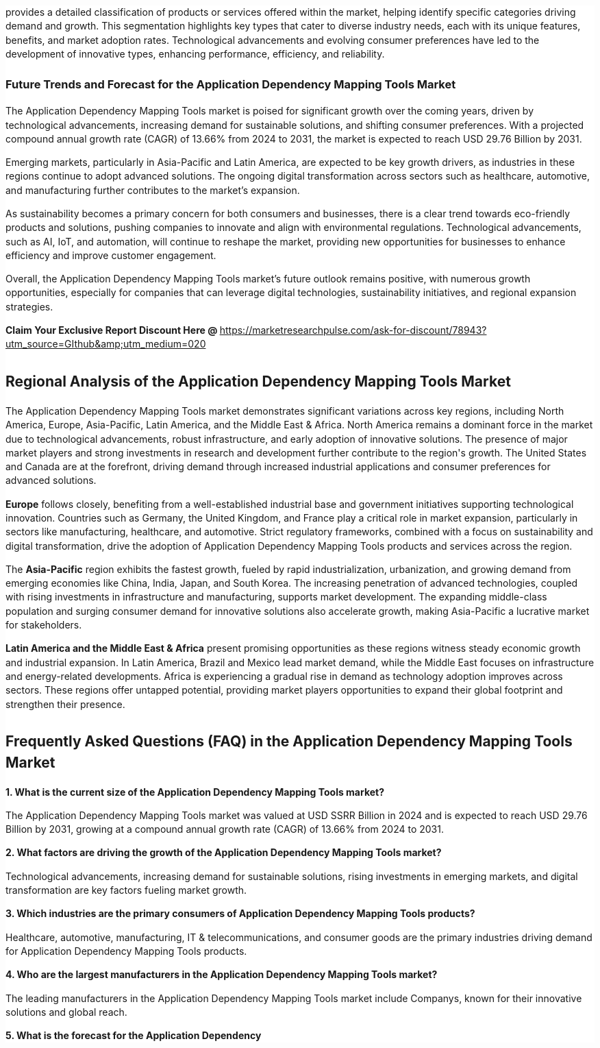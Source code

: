 provides a detailed classification of products or services offered within the market, helping identify specific categories driving demand and growth. This segmentation highlights key types that cater to diverse industry needs, each with its unique features, benefits, and market adoption rates. Technological advancements and evolving consumer preferences have led to the development of innovative types, enhancing performance, efficiency, and reliability.</p><h3>Future Trends and Forecast for the Application Dependency Mapping Tools Market</h3><p>The Application Dependency Mapping Tools market is poised for significant growth over the coming years, driven by technological advancements, increasing demand for sustainable solutions, and shifting consumer preferences. With a projected compound annual growth rate (CAGR) of 13.66% from 2024 to 2031, the market is expected to reach USD 29.76 Billion by 2031.</p><p>Emerging markets, particularly in Asia-Pacific and Latin America, are expected to be key growth drivers, as industries in these regions continue to adopt advanced solutions. The ongoing digital transformation across sectors such as healthcare, automotive, and manufacturing further contributes to the market&rsquo;s expansion.</p><p>As sustainability becomes a primary concern for both consumers and businesses, there is a clear trend towards eco-friendly products and solutions, pushing companies to innovate and align with environmental regulations. Technological advancements, such as AI, IoT, and automation, will continue to reshape the market, providing new opportunities for businesses to enhance efficiency and improve customer engagement.</p><p>Overall, the Application Dependency Mapping Tools market&rsquo;s future outlook remains positive, with numerous growth opportunities, especially for companies that can leverage digital technologies, sustainability initiatives, and regional expansion strategies.</p><p><strong>Claim Your Exclusive Report Discount Here @ </strong><a href="https://marketresearchpulse.com/ask-for-discount/78943?utm_source=GIthub&amp;utm_medium=020">https://marketresearchpulse.com/ask-for-discount/78943?utm_source=GIthub&amp;utm_medium=020</a></p><h2><strong>Regional Analysis of the Application Dependency Mapping Tools Market</strong></h2><p>The Application Dependency Mapping Tools market demonstrates significant variations across key regions, including North America, Europe, Asia-Pacific, Latin America, and the Middle East &amp; Africa. North America remains a dominant force in the market due to technological advancements, robust infrastructure, and early adoption of innovative solutions. The presence of major market players and strong investments in research and development further contribute to the region's growth. The United States and Canada are at the forefront, driving demand through increased industrial applications and consumer preferences for advanced solutions.</p><p><strong>Europe</strong> follows closely, benefiting from a well-established industrial base and government initiatives supporting technological innovation. Countries such as Germany, the United Kingdom, and France play a critical role in market expansion, particularly in sectors like manufacturing, healthcare, and automotive. Strict regulatory frameworks, combined with a focus on sustainability and digital transformation, drive the adoption of Application Dependency Mapping Tools products and services across the region.</p><p>The <strong>Asia-Pacific</strong> region exhibits the fastest growth, fueled by rapid industrialization, urbanization, and growing demand from emerging economies like China, India, Japan, and South Korea. The increasing penetration of advanced technologies, coupled with rising investments in infrastructure and manufacturing, supports market development. The expanding middle-class population and surging consumer demand for innovative solutions also accelerate growth, making Asia-Pacific a lucrative market for stakeholders.</p><p><strong>Latin America and the Middle East &amp; Africa</strong> present promising opportunities as these regions witness steady economic growth and industrial expansion. In Latin America, Brazil and Mexico lead market demand, while the Middle East focuses on infrastructure and energy-related developments. Africa is experiencing a gradual rise in demand as technology adoption improves across sectors. These regions offer untapped potential, providing market players opportunities to expand their global footprint and strengthen their presence.</p><h2><strong>Frequently Asked Questions (FAQ) in the Application Dependency Mapping Tools Market</strong></h2><p><strong>1. What is the current size of the Application Dependency Mapping Tools market?</strong></p><p>The Application Dependency Mapping Tools market was valued at USD SSRR Billion in 2024 and is expected to reach USD 29.76 Billion by 2031, growing at a compound annual growth rate (CAGR) of 13.66% from 2024 to 2031.</p><p><strong>2. What factors are driving the growth of the Application Dependency Mapping Tools market?</strong></p><p>Technological advancements, increasing demand for sustainable solutions, rising investments in emerging markets, and digital transformation are key factors fueling market growth.</p><p><strong>3. Which industries are the primary consumers of Application Dependency Mapping Tools products?</strong></p><p>Healthcare, automotive, manufacturing, IT &amp; telecommunications, and consumer goods are the primary industries driving demand for Application Dependency Mapping Tools products.</p><p><strong>4. Who are the largest manufacturers in the Application Dependency Mapping Tools market?</strong></p><p>The leading manufacturers in the Application Dependency Mapping Tools market include Companys, known for their innovative solutions and global reach.</p><p><strong>5. What is the forecast for the Application Dependency